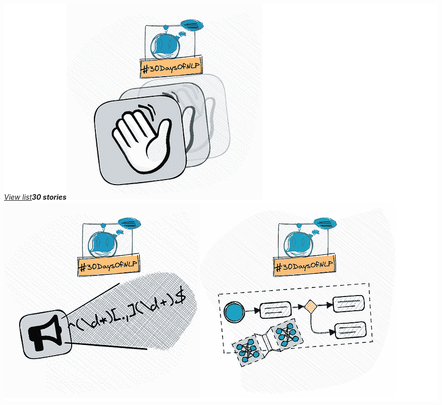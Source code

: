 *[View list](https://medium.com/@marvinlanhenke/list/30daysofnlp-3974a0c731d6?source=post_page-----f6d088ec1219--------------------------------)**30 stories**![](img/97f1fa41b4f518ab6047fde7d260d65f.png)**![](img/d605569da3c842a21a16b568b04cf244.png)**![](img/382a4c66fbeaa2d71de204436d7b4f68.png)*

